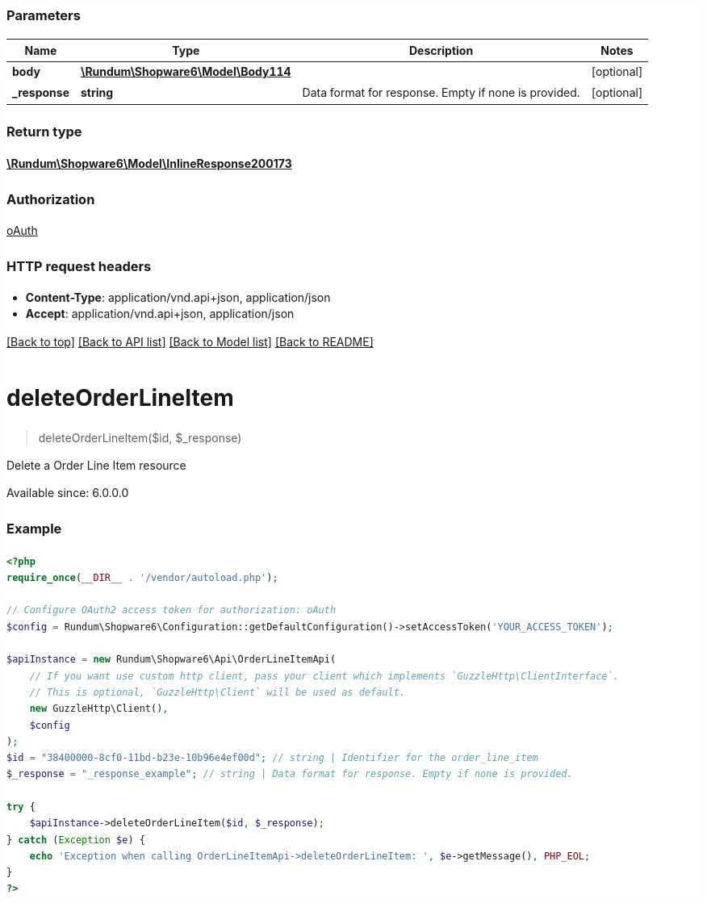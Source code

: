 ### Parameters

Name | Type | Description  | Notes
------------- | ------------- | ------------- | -------------
 **body** | [**\Rundum\Shopware6\Model\Body114**](../Model/Body114.md)|  | [optional]
 **_response** | **string**| Data format for response. Empty if none is provided. | [optional]

### Return type

[**\Rundum\Shopware6\Model\InlineResponse200173**](../Model/InlineResponse200173.md)

### Authorization

[oAuth](../../README.md#oAuth)

### HTTP request headers

 - **Content-Type**: application/vnd.api+json, application/json
 - **Accept**: application/vnd.api+json, application/json

[[Back to top]](#) [[Back to API list]](../../README.md#documentation-for-api-endpoints) [[Back to Model list]](../../README.md#documentation-for-models) [[Back to README]](../../README.md)

# **deleteOrderLineItem**
> deleteOrderLineItem($id, $_response)

Delete a Order Line Item resource

Available since: 6.0.0.0

### Example
```php
<?php
require_once(__DIR__ . '/vendor/autoload.php');

// Configure OAuth2 access token for authorization: oAuth
$config = Rundum\Shopware6\Configuration::getDefaultConfiguration()->setAccessToken('YOUR_ACCESS_TOKEN');

$apiInstance = new Rundum\Shopware6\Api\OrderLineItemApi(
    // If you want use custom http client, pass your client which implements `GuzzleHttp\ClientInterface`.
    // This is optional, `GuzzleHttp\Client` will be used as default.
    new GuzzleHttp\Client(),
    $config
);
$id = "38400000-8cf0-11bd-b23e-10b96e4ef00d"; // string | Identifier for the order_line_item
$_response = "_response_example"; // string | Data format for response. Empty if none is provided.

try {
    $apiInstance->deleteOrderLineItem($id, $_response);
} catch (Exception $e) {
    echo 'Exception when calling OrderLineItemApi->deleteOrderLineItem: ', $e->getMessage(), PHP_EOL;
}
?>
```
